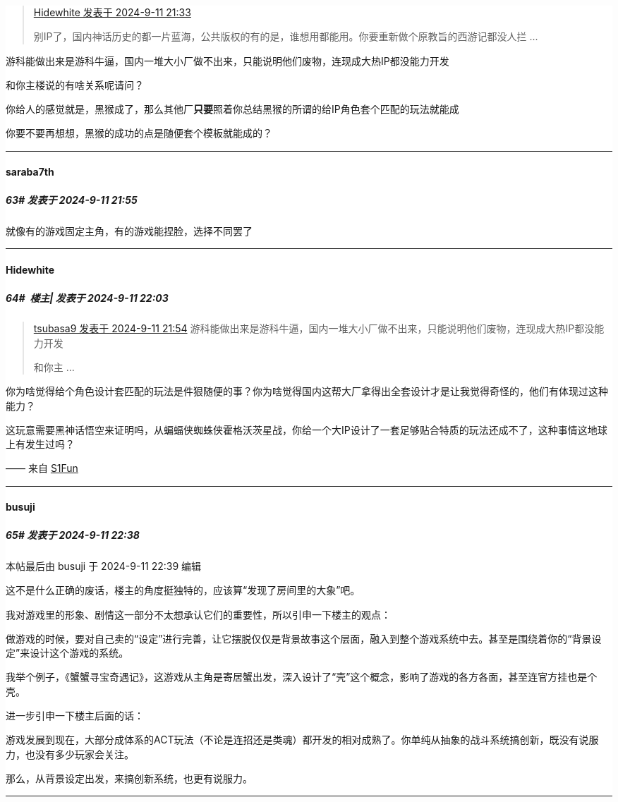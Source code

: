 <blockquote><a href="httphttps://bbs.saraba1st.com/2b/forum.php?mod=redirect&amp;goto=findpost&amp;pid=66178688&amp;ptid=2198959" target="_blank">Hidewhite 发表于 2024-9-11 21:33</a>

别IP了，国内神话历史的都一片蓝海，公共版权的有的是，谁想用都能用。你要重新做个原教旨的西游记都没人拦 ...</blockquote>
游科能做出来是游科牛逼，国内一堆大小厂做不出来，只能说明他们废物，连现成大热IP都没能力开发

和你主楼说的有啥关系呢请问？

你给人的感觉就是，黑猴成了，那么其他厂<strong>只要</strong>照着你总结黑猴的所谓的给IP角色套个匹配的玩法就能成

你要不要再想想，黑猴的成功的点是随便套个模板就能成的？

*****

####  saraba7th  
##### 63#       发表于 2024-9-11 21:55

就像有的游戏固定主角，有的游戏能捏脸，选择不同罢了


*****

####  Hidewhite  
##### 64#         楼主| 发表于 2024-9-11 22:03

<blockquote><a href="httphttps://bbs.saraba1st.com/2b/forum.php?mod=redirect&amp;goto=findpost&amp;pid=66178898&amp;ptid=2198959" target="_blank">tsubasa9 发表于 2024-9-11 21:54</a>
游科能做出来是游科牛逼，国内一堆大小厂做不出来，只能说明他们废物，连现成大热IP都没能力开发

和你主 ...</blockquote>
你为啥觉得给个角色设计套匹配的玩法是件狠随便的事？你为啥觉得国内这帮大厂拿得出全套设计才是让我觉得奇怪的，他们有体现过这种能力？

这玩意需要黑神话悟空来证明吗，从蝙蝠侠蜘蛛侠霍格沃茨星战，你给一个大IP设计了一套足够贴合特质的玩法还成不了，这种事情这地球上有发生过吗？

—— 来自 [S1Fun](https://s1fun.koalcat.com)


*****

####  busuji  
##### 65#       发表于 2024-9-11 22:38

 本帖最后由 busuji 于 2024-9-11 22:39 编辑 

这不是什么正确的废话，楼主的角度挺独特的，应该算“发现了房间里的大象”吧。

我对游戏里的形象、剧情这一部分不太想承认它们的重要性，所以引申一下楼主的观点：

做游戏的时候，要对自己卖的“设定”进行完善，让它摆脱仅仅是背景故事这个层面，融入到整个游戏系统中去。甚至是围绕着你的“背景设定”来设计这个游戏的系统。

我举个例子，《蟹蟹寻宝奇遇记》，这游戏从主角是寄居蟹出发，深入设计了“壳”这个概念，影响了游戏的各方各面，甚至连官方挂也是个壳。

进一步引申一下楼主后面的话：

游戏发展到现在，大部分成体系的ACT玩法（不论是连招还是类魂）都开发的相对成熟了。你单纯从抽象的战斗系统搞创新，既没有说服力，也没有多少玩家会关注。

那么，从背景设定出发，来搞创新系统，也更有说服力。


*****
